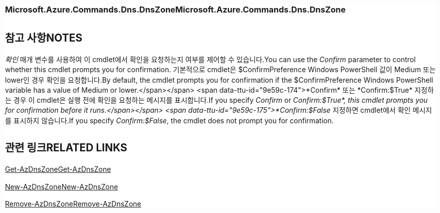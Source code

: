 ### <span data-ttu-id="9e59c-170">Microsoft.Azure.Commands.Dns.DnsZone</span><span class="sxs-lookup"><span data-stu-id="9e59c-170">Microsoft.Azure.Commands.Dns.DnsZone</span></span>

## <span data-ttu-id="9e59c-171">참고 사항</span><span class="sxs-lookup"><span data-stu-id="9e59c-171">NOTES</span></span>
<span data-ttu-id="9e59c-172">*확인* 매개 변수를 사용하여 이 cmdlet에서 확인을 요청하는지 여부를 제어할 수 있습니다.</span><span class="sxs-lookup"><span data-stu-id="9e59c-172">You can use the *Confirm* parameter to control whether this cmdlet prompts you for confirmation.</span></span>
<span data-ttu-id="9e59c-173">기본적으로 cmdlet은 $ConfirmPreference Windows PowerShell 값이 Medium 또는 lower인 경우 확인을 요청합니다.</span><span class="sxs-lookup"><span data-stu-id="9e59c-173">By default, the cmdlet prompts you for confirmation if the $ConfirmPreference Windows PowerShell variable has a value of Medium or lower.</span></span>
<span data-ttu-id="9e59c-174">*Confirm* 또는 *Confirm:$True* 지정하는 경우 이 cmdlet은 실행 전에 확인을 요청하는 메시지를 표시합니다.</span><span class="sxs-lookup"><span data-stu-id="9e59c-174">If you specify *Confirm* or *Confirm:$True*, this cmdlet prompts you for confirmation before it runs.</span></span>
<span data-ttu-id="9e59c-175">*Confirm:$False* 지정하면 cmdlet에서 확인 메시지를 표시하지 않습니다.</span><span class="sxs-lookup"><span data-stu-id="9e59c-175">If you specify *Confirm:$False*, the cmdlet does not prompt you for confirmation.</span></span>

## <span data-ttu-id="9e59c-176">관련 링크</span><span class="sxs-lookup"><span data-stu-id="9e59c-176">RELATED LINKS</span></span>

[<span data-ttu-id="9e59c-177">Get-AzDnsZone</span><span class="sxs-lookup"><span data-stu-id="9e59c-177">Get-AzDnsZone</span></span>](./Get-AzDnsZone.md)

[<span data-ttu-id="9e59c-178">New-AzDnsZone</span><span class="sxs-lookup"><span data-stu-id="9e59c-178">New-AzDnsZone</span></span>](./New-AzDnsZone.md)

[<span data-ttu-id="9e59c-179">Remove-AzDnsZone</span><span class="sxs-lookup"><span data-stu-id="9e59c-179">Remove-AzDnsZone</span></span>](./Remove-AzDnsZone.md)
